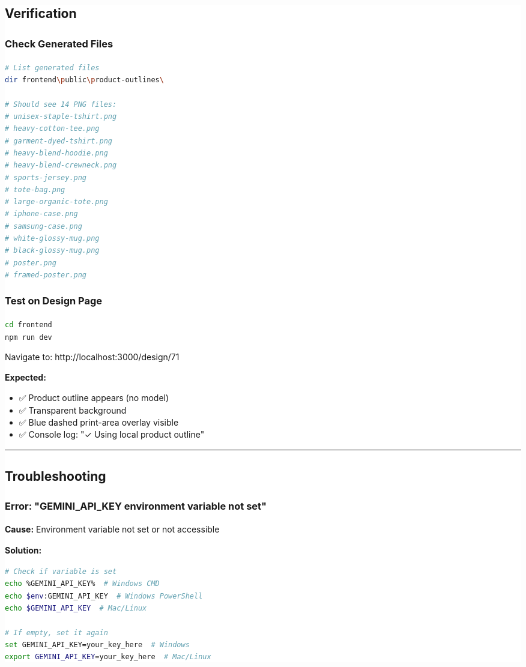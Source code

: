 
## Verification

### Check Generated Files

```bash
# List generated files
dir frontend\public\product-outlines\

# Should see 14 PNG files:
# unisex-staple-tshirt.png
# heavy-cotton-tee.png
# garment-dyed-tshirt.png
# heavy-blend-hoodie.png
# heavy-blend-crewneck.png
# sports-jersey.png
# tote-bag.png
# large-organic-tote.png
# iphone-case.png
# samsung-case.png
# white-glossy-mug.png
# black-glossy-mug.png
# poster.png
# framed-poster.png
```

### Test on Design Page

```bash
cd frontend
npm run dev
```

Navigate to: http://localhost:3000/design/71

**Expected:**
- ✅ Product outline appears (no model)
- ✅ Transparent background
- ✅ Blue dashed print-area overlay visible
- ✅ Console log: "✓ Using local product outline"

---

## Troubleshooting

### Error: "GEMINI_API_KEY environment variable not set"

**Cause:** Environment variable not set or not accessible

**Solution:**
```bash
# Check if variable is set
echo %GEMINI_API_KEY%  # Windows CMD
echo $env:GEMINI_API_KEY  # Windows PowerShell
echo $GEMINI_API_KEY  # Mac/Linux

# If empty, set it again
set GEMINI_API_KEY=your_key_here  # Windows
export GEMINI_API_KEY=your_key_here  # Mac/Linux
```

